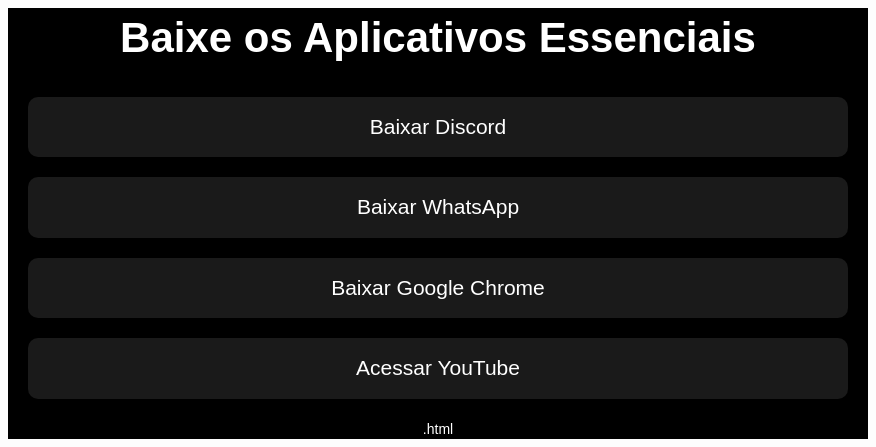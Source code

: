 <!DOCTYPE html>
<html lang="pt-BR">
<head>
    <meta charset="UTF-8">
    <meta name="viewport" content="width=device-width, initial-scale=1.0">
    <title>Apps Essenciais</title>
    <style>
        body {
            background-color: #000;
            color: #fff;
            font-family: Arial, sans-serif;
            text-align: center;
            padding: 50px;
        }
        h1 {
            font-size: 3em;
        }
        .app-links a {
            display: block;
            margin: 20px;
            padding: 15px;
            background-color: #1a1a1a;
            color: #fff;
            text-decoration: none;
            border-radius: 10px;
            font-size: 1.5em;
        }
        .app-links a:hover {
            background-color: #333;
        }
    </style>
</head>
<body>
    <h1>Baixe os Aplicativos Essenciais</h1>
    <div class="app-links">
        <a href="https://discord.com/download" target="_blank">Baixar Discord</a>
        <a href="https://www.whatsapp.com/download" target="_blank">Baixar WhatsApp</a>
        <a href="https://www.google.com/chrome/" target="_blank">Baixar Google Chrome</a>
        <a href="https://www.youtube.com/" target="_blank">Acessar YouTube</a>
        <!-- Adicione mais aplicativos se quiser -->
    </div>
</body>
</html>.html
